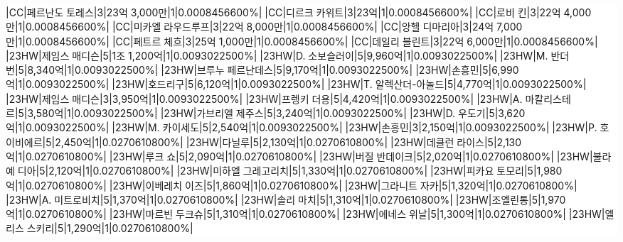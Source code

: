 |CC|페르난도 토레스|3|23억 3,000만|1|0.0008456600%|
|CC|디르크 카위트|3|23억|1|0.0008456600%|
|CC|로비 킨|3|22억 4,000만|1|0.0008456600%|
|CC|미카엘 라우드루프|3|22억 8,000만|1|0.0008456600%|
|CC|앙헬 디마리아|3|24억 7,000만|1|0.0008456600%|
|CC|페트르 체흐|3|25억 1,000만|1|0.0008456600%|
|CC|데일리 블린트|3|22억 6,000만|1|0.0008456600%|
|23HW|제임스 매디슨|5|1조 1,200억|1|0.0093022500%|
|23HW|D. 소보슬러이|5|9,960억|1|0.0093022500%|
|23HW|M. 반더번|5|8,340억|1|0.0093022500%|
|23HW|브루누 페르난데스|5|9,170억|1|0.0093022500%|
|23HW|손흥민|5|6,990억|1|0.0093022500%|
|23HW|호드리구|5|6,120억|1|0.0093022500%|
|23HW|T. 알렉산더-아놀드|5|4,770억|1|0.0093022500%|
|23HW|제임스 매디슨|3|3,950억|1|0.0093022500%|
|23HW|프렝키 더용|5|4,420억|1|0.0093022500%|
|23HW|A. 마칼리스테르|5|3,580억|1|0.0093022500%|
|23HW|가브리엘 제주스|5|3,240억|1|0.0093022500%|
|23HW|D. 우도기|5|3,620억|1|0.0093022500%|
|23HW|M. 카이세도|5|2,540억|1|0.0093022500%|
|23HW|손흥민|3|2,150억|1|0.0093022500%|
|23HW|P. 호이비에르|5|2,450억|1|0.0270610800%|
|23HW|다닐루|5|2,130억|1|0.0270610800%|
|23HW|데클런 라이스|5|2,130억|1|0.0270610800%|
|23HW|루크 쇼|5|2,090억|1|0.0270610800%|
|23HW|버질 반데이크|5|2,020억|1|0.0270610800%|
|23HW|불라예 디아|5|2,120억|1|0.0270610800%|
|23HW|미하엘 그레고리치|5|1,330억|1|0.0270610800%|
|23HW|피카요 토모리|5|1,980억|1|0.0270610800%|
|23HW|이베레치 이즈|5|1,860억|1|0.0270610800%|
|23HW|그라니트 자카|5|1,320억|1|0.0270610800%|
|23HW|A. 미트로비치|5|1,370억|1|0.0270610800%|
|23HW|솔리 마치|5|1,310억|1|0.0270610800%|
|23HW|조엘린통|5|1,970억|1|0.0270610800%|
|23HW|마르빈 두크슈|5|1,310억|1|0.0270610800%|
|23HW|에네스 위날|5|1,300억|1|0.0270610800%|
|23HW|엘리스 스키리|5|1,290억|1|0.0270610800%|